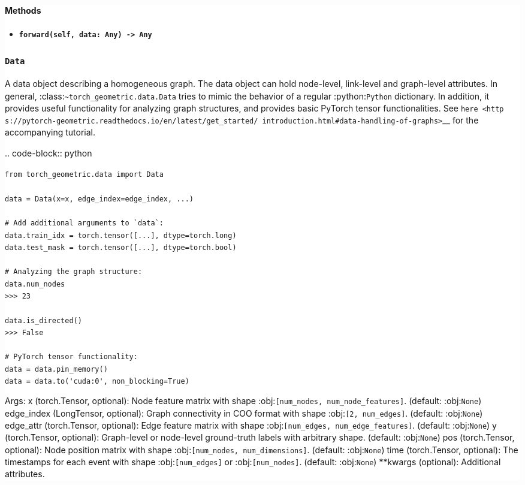 #### Methods

- **`forward(self, data: Any) -> Any`**

### `Data`

A data object describing a homogeneous graph.
The data object can hold node-level, link-level and graph-level attributes.
In general, :class:`~torch_geometric.data.Data` tries to mimic the
behavior of a regular :python:`Python` dictionary.
In addition, it provides useful functionality for analyzing graph
structures, and provides basic PyTorch tensor functionalities.
See `here <https://pytorch-geometric.readthedocs.io/en/latest/get_started/
introduction.html#data-handling-of-graphs>`__ for the accompanying
tutorial.

.. code-block:: python

    from torch_geometric.data import Data

    data = Data(x=x, edge_index=edge_index, ...)

    # Add additional arguments to `data`:
    data.train_idx = torch.tensor([...], dtype=torch.long)
    data.test_mask = torch.tensor([...], dtype=torch.bool)

    # Analyzing the graph structure:
    data.num_nodes
    >>> 23

    data.is_directed()
    >>> False

    # PyTorch tensor functionality:
    data = data.pin_memory()
    data = data.to('cuda:0', non_blocking=True)

Args:
    x (torch.Tensor, optional): Node feature matrix with shape
        :obj:`[num_nodes, num_node_features]`. (default: :obj:`None`)
    edge_index (LongTensor, optional): Graph connectivity in COO format
        with shape :obj:`[2, num_edges]`. (default: :obj:`None`)
    edge_attr (torch.Tensor, optional): Edge feature matrix with shape
        :obj:`[num_edges, num_edge_features]`. (default: :obj:`None`)
    y (torch.Tensor, optional): Graph-level or node-level ground-truth
        labels with arbitrary shape. (default: :obj:`None`)
    pos (torch.Tensor, optional): Node position matrix with shape
        :obj:`[num_nodes, num_dimensions]`. (default: :obj:`None`)
    time (torch.Tensor, optional): The timestamps for each event with shape
        :obj:`[num_edges]` or :obj:`[num_nodes]`. (default: :obj:`None`)
    **kwargs (optional): Additional attributes.
